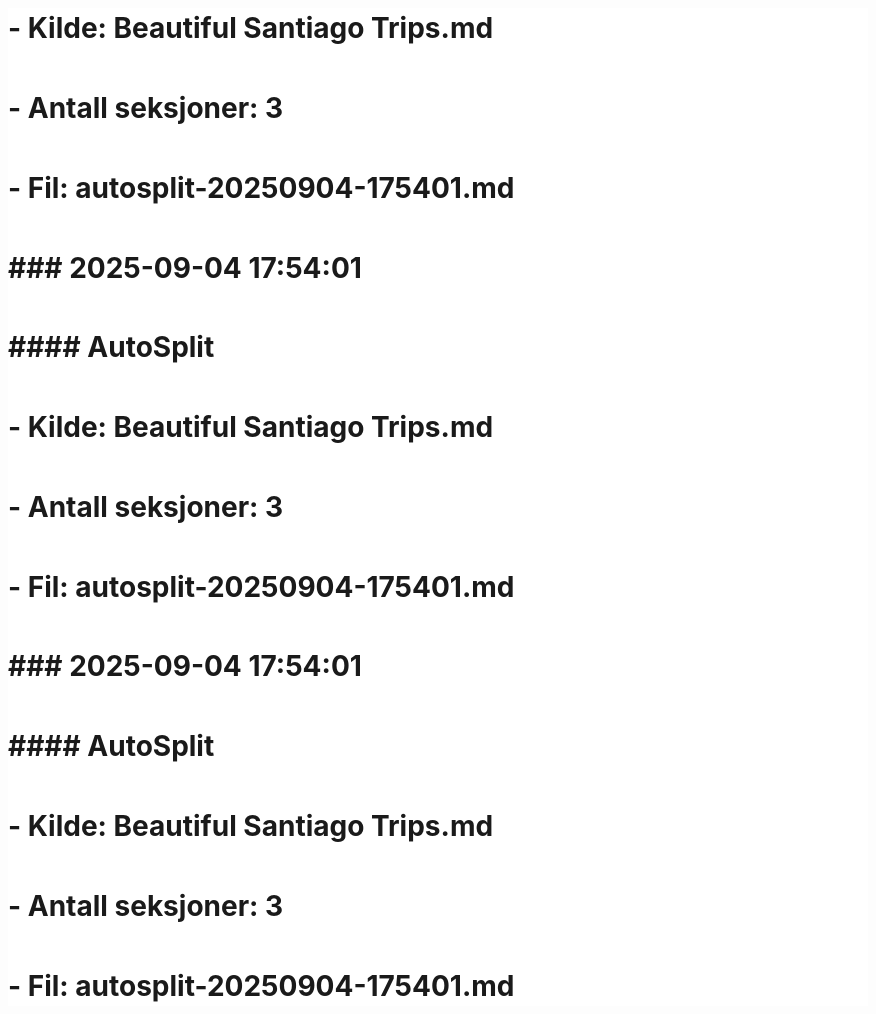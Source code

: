 # \- Kilde: Beautiful Santiago Trips.md

# \- Antall seksjoner: 3

# \- Fil: autosplit-20250904-175401.md

#

#

#

#

# \### 2025-09-04 17:54:01

# \#### AutoSplit

# \- Kilde: Beautiful Santiago Trips.md

# \- Antall seksjoner: 3

# \- Fil: autosplit-20250904-175401.md

#

#

#

#

# \### 2025-09-04 17:54:01

# \#### AutoSplit

# \- Kilde: Beautiful Santiago Trips.md

# \- Antall seksjoner: 3

# \- Fil: autosplit-20250904-175401.md

